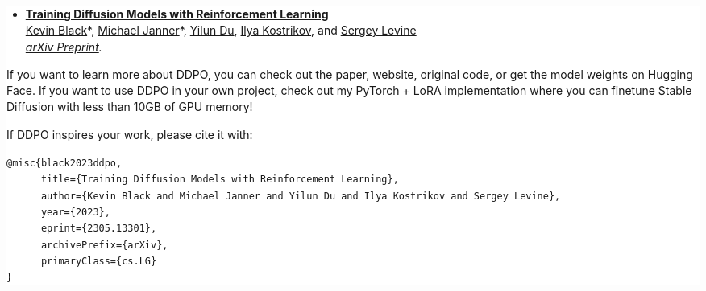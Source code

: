 <ul>
    <li>
    <a href="https://rl-diffusion.github.io/"><strong>Training Diffusion Models with Reinforcement Learning</strong></a>
    <br>
    <a href="https://kevinblack.dev">Kevin&nbsp;Black</a>*,
                <a href="https://jannerm.github.io">Michael&nbsp;Janner</a>*,
                <a href="https://yilundu.github.io">Yilun&nbsp;Du</a>,
                <a href="https://www.kostrikov.xyz">Ilya&nbsp;Kostrikov</a>,
                and <a href="https://people.eecs.berkeley.edu/~svlevine/">Sergey&nbsp;Levine</a>
    <br>
    <em><a href="https://arxiv.org/abs/2305.13301">arXiv Preprint</a>.</em>
    <br>
    </li>
</ul>

If you want to learn more about DDPO, you can check out the [paper](https://rl-diffusion.github.io/files/paper.pdf), [website](https://rl-diffusion.github.io/), [original code](https://github.com/jannerm/ddpo), or get the [model weights on Hugging Face](https://huggingface.co/kvablack/ddpo-alignment). If you want to use DDPO in your own project, check out my [PyTorch + LoRA implementation](https://github.com/kvablack/ddpo-pytorch) where you can finetune Stable Diffusion with less than 10GB of GPU memory!

If DDPO inspires your work, please cite it with:

```
@misc{black2023ddpo,
      title={Training Diffusion Models with Reinforcement Learning}, 
      author={Kevin Black and Michael Janner and Yilun Du and Ilya Kostrikov and Sergey Levine},
      year={2023},
      eprint={2305.13301},
      archivePrefix={arXiv},
      primaryClass={cs.LG}
}
```